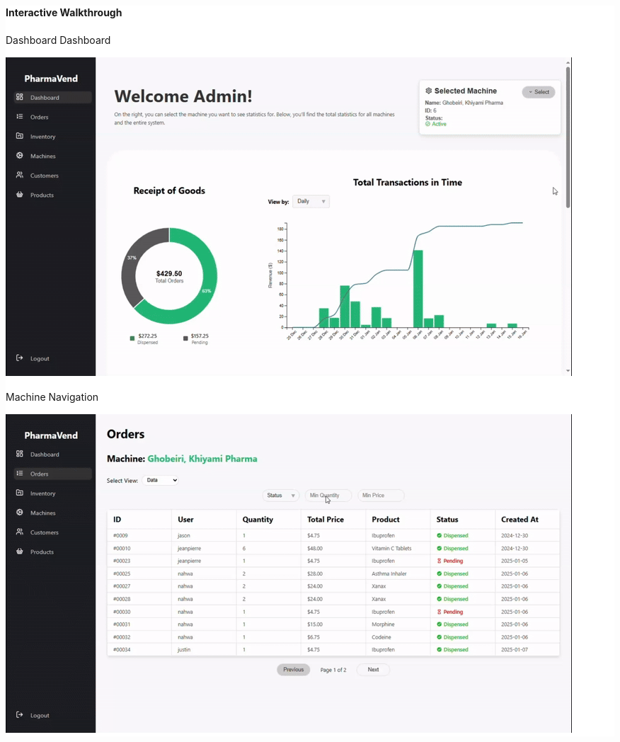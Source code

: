 #### Interactive Walkthrough

Dashboard Dashboard

![Admin #1](./readme/demo/dashboardNavigation.gif)

Machine Navigation 

![Admin #2](./readme/demo/machineNavigation.gif)
